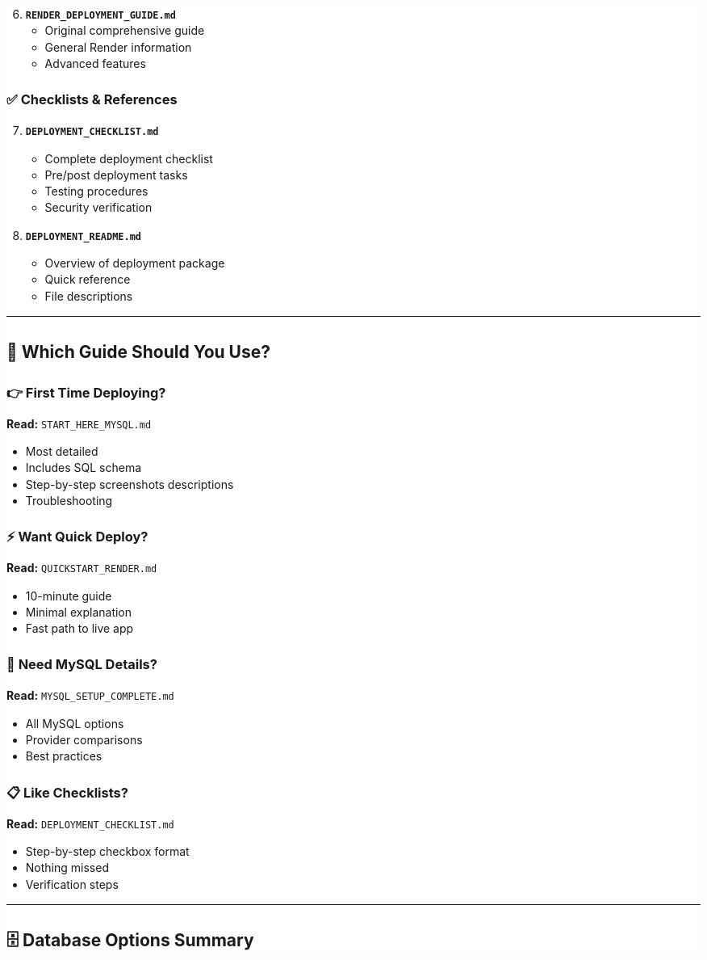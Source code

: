 6. **`RENDER_DEPLOYMENT_GUIDE.md`**
   - Original comprehensive guide
   - General Render information
   - Advanced features

### ✅ **Checklists & References**

7. **`DEPLOYMENT_CHECKLIST.md`**
   - Complete deployment checklist
   - Pre/post deployment tasks
   - Testing procedures
   - Security verification

8. **`DEPLOYMENT_README.md`**
   - Overview of deployment package
   - Quick reference
   - File descriptions

---

## 🎯 Which Guide Should You Use?

### 👉 **First Time Deploying?**
**Read:** `START_HERE_MYSQL.md`
- Most detailed
- Includes SQL schema
- Step-by-step screenshots descriptions
- Troubleshooting

### ⚡ **Want Quick Deploy?**
**Read:** `QUICKSTART_RENDER.md`
- 10-minute guide
- Minimal explanation
- Fast path to live app

### 🐬 **Need MySQL Details?**
**Read:** `MYSQL_SETUP_COMPLETE.md`
- All MySQL options
- Provider comparisons
- Best practices

### 📋 **Like Checklists?**
**Read:** `DEPLOYMENT_CHECKLIST.md`
- Step-by-step checkbox format
- Nothing missed
- Verification steps

---

## 🗄️ Database Options Summary
